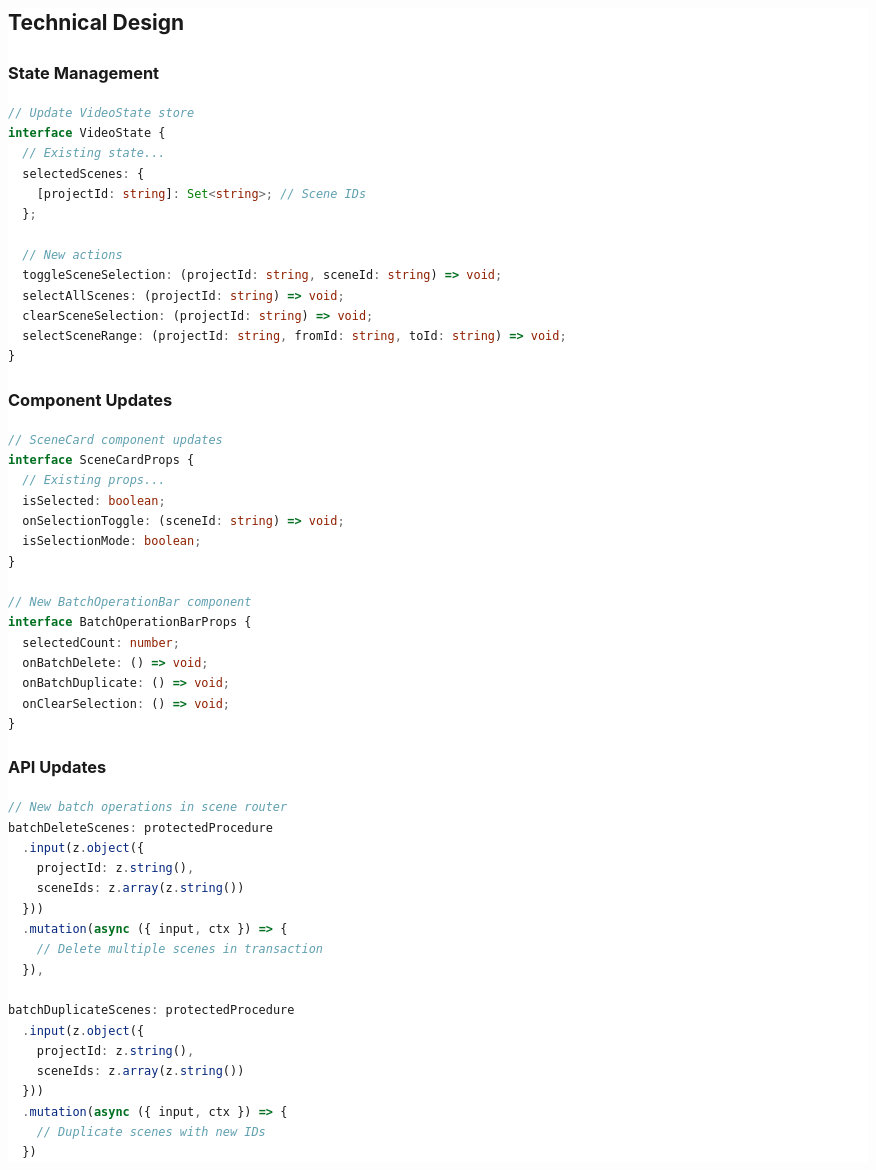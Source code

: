 ## Technical Design

### State Management
```typescript
// Update VideoState store
interface VideoState {
  // Existing state...
  selectedScenes: {
    [projectId: string]: Set<string>; // Scene IDs
  };
  
  // New actions
  toggleSceneSelection: (projectId: string, sceneId: string) => void;
  selectAllScenes: (projectId: string) => void;
  clearSceneSelection: (projectId: string) => void;
  selectSceneRange: (projectId: string, fromId: string, toId: string) => void;
}
```

### Component Updates
```typescript
// SceneCard component updates
interface SceneCardProps {
  // Existing props...
  isSelected: boolean;
  onSelectionToggle: (sceneId: string) => void;
  isSelectionMode: boolean;
}

// New BatchOperationBar component
interface BatchOperationBarProps {
  selectedCount: number;
  onBatchDelete: () => void;
  onBatchDuplicate: () => void;
  onClearSelection: () => void;
}
```

### API Updates
```typescript
// New batch operations in scene router
batchDeleteScenes: protectedProcedure
  .input(z.object({
    projectId: z.string(),
    sceneIds: z.array(z.string())
  }))
  .mutation(async ({ input, ctx }) => {
    // Delete multiple scenes in transaction
  }),

batchDuplicateScenes: protectedProcedure
  .input(z.object({
    projectId: z.string(),
    sceneIds: z.array(z.string())
  }))
  .mutation(async ({ input, ctx }) => {
    // Duplicate scenes with new IDs
  })
```
